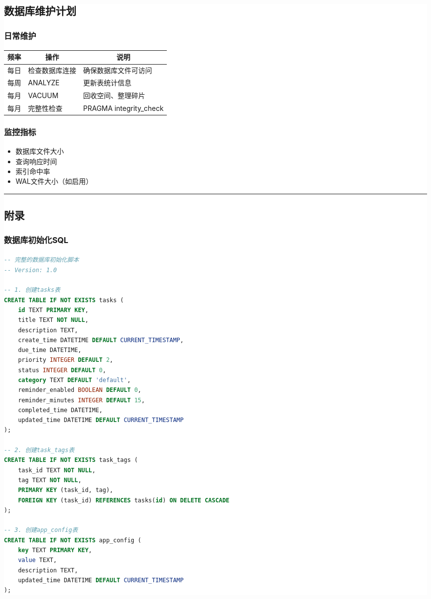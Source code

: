 
## 数据库维护计划

### 日常维护

| 频率 | 操作 | 说明 |
|-----|------|------|
| 每日 | 检查数据库连接 | 确保数据库文件可访问 |
| 每周 | ANALYZE | 更新表统计信息 |
| 每月 | VACUUM | 回收空间、整理碎片 |
| 每月 | 完整性检查 | PRAGMA integrity_check |

### 监控指标

- 数据库文件大小
- 查询响应时间
- 索引命中率
- WAL文件大小（如启用）

---

## 附录

### 数据库初始化SQL

```sql
-- 完整的数据库初始化脚本
-- Version: 1.0

-- 1. 创建tasks表
CREATE TABLE IF NOT EXISTS tasks (
    id TEXT PRIMARY KEY,
    title TEXT NOT NULL,
    description TEXT,
    create_time DATETIME DEFAULT CURRENT_TIMESTAMP,
    due_time DATETIME,
    priority INTEGER DEFAULT 2,
    status INTEGER DEFAULT 0,
    category TEXT DEFAULT 'default',
    reminder_enabled BOOLEAN DEFAULT 0,
    reminder_minutes INTEGER DEFAULT 15,
    completed_time DATETIME,
    updated_time DATETIME DEFAULT CURRENT_TIMESTAMP
);

-- 2. 创建task_tags表
CREATE TABLE IF NOT EXISTS task_tags (
    task_id TEXT NOT NULL,
    tag TEXT NOT NULL,
    PRIMARY KEY (task_id, tag),
    FOREIGN KEY (task_id) REFERENCES tasks(id) ON DELETE CASCADE
);

-- 3. 创建app_config表
CREATE TABLE IF NOT EXISTS app_config (
    key TEXT PRIMARY KEY,
    value TEXT,
    description TEXT,
    updated_time DATETIME DEFAULT CURRENT_TIMESTAMP
);

```